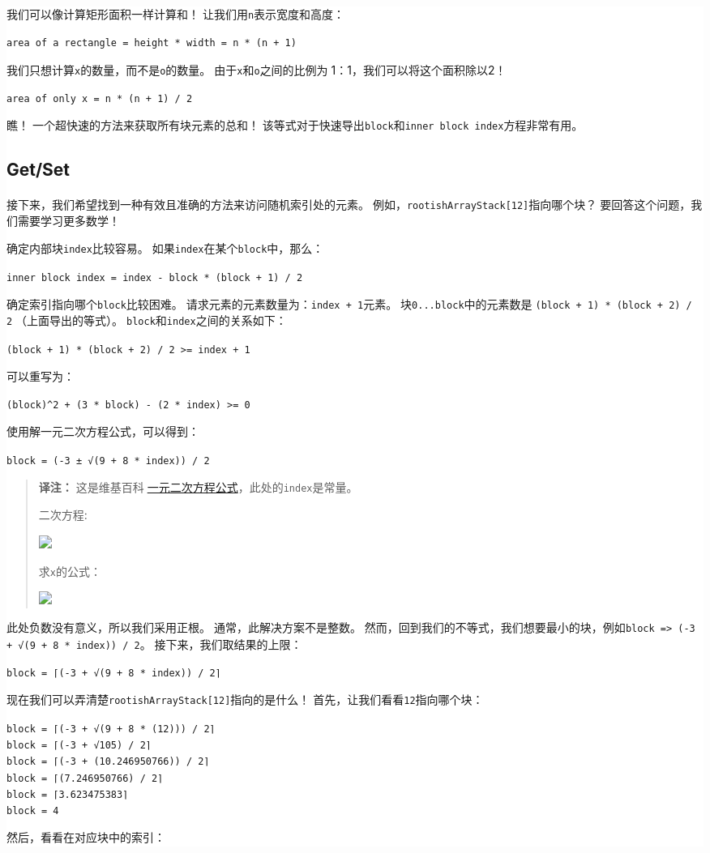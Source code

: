 我们可以像计算矩形面积一样计算和！ 让我们用`n`表示宽度和高度：

```
area of a rectangle = height * width = n * (n + 1)
```
我们只想计算`x`的数量，而不是`o`的数量。 由于`x`和`o`之间的比例为 1：1，我们可以将这个面积除以2！

```
area of only x = n * (n + 1) / 2
```
瞧！ 一个超快速的方法来获取所有块元素的总和！ 该等式对于快速导出`block`和`inner block index`方程非常有用。


## Get/Set



接下来，我们希望找到一种有效且准确的方法来访问随机索引处的元素。 例如，`rootishArrayStack[12]`指向哪个块？ 要回答这个问题，我们需要学习更多数学！

确定内部块`index`比较容易。 如果`index`在某个`block`中，那么：

```
inner block index = index - block * (block + 1) / 2
```
确定索引指向哪个`block`比较困难。 请求元素的元素数量为：`index + 1`元素。 块`0...block`中的元素数是 `(block + 1) * (block + 2) / 2` （上面导出的等式）。 `block`和`index`之间的关系如下：

```
(block + 1) * (block + 2) / 2 >= index + 1
```
可以重写为：

```
(block)^2 + (3 * block) - (2 * index) >= 0
```
使用解一元二次方程公式，可以得到：

```
block = (-3 ± √(9 + 8 * index)) / 2
```
> **译注：** 这是维基百科 [一元二次方程公式](https://en.wikipedia.org/wiki/Quadratic_formula)，此处的`index`是常量。
>
> 二次方程:
>
> ![](./images/quadratic_equation.jpg)
>
> 求`x`的公式：
>
> ![](./images/quadratic_formula.jpg)

此处负数没有意义，所以我们采用正根。 通常，此解决方案不是整数。 然而，回到我们的不等式，我们想要最小的块，例如`block => (-3 + √(9 + 8 * index)) / 2`。 接下来，我们取结果的上限：

```
block = ⌈(-3 + √(9 + 8 * index)) / 2⌉
```

现在我们可以弄清楚`rootishArrayStack[12]`指向的是什么！ 首先，让我们看看`12`指向哪个块：

```
block = ⌈(-3 + √(9 + 8 * (12))) / 2⌉
block = ⌈(-3 + √105) / 2⌉
block = ⌈(-3 + (10.246950766)) / 2⌉
block = ⌈(7.246950766) / 2⌉
block = ⌈3.623475383⌉
block = 4
```
然后，看看在对应块中的索引：
